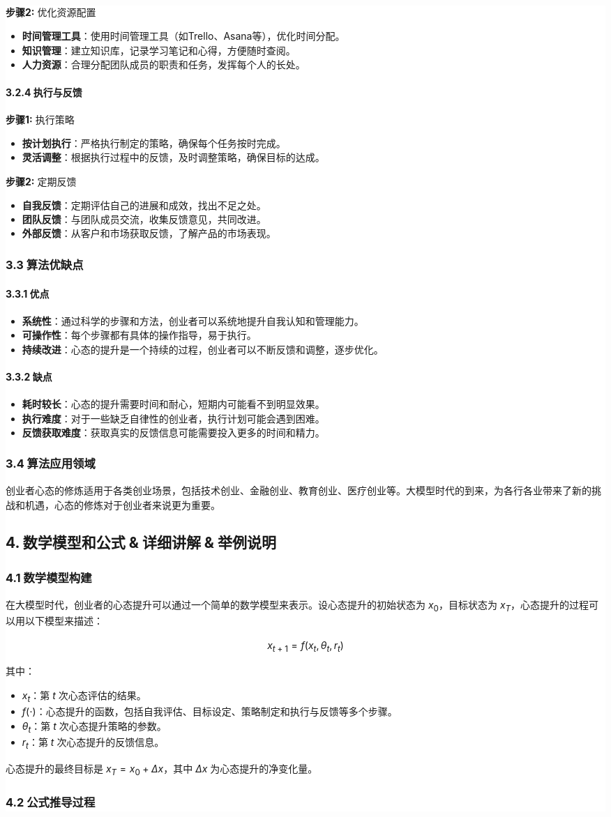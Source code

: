 **步骤2:** 优化资源配置
- **时间管理工具**：使用时间管理工具（如Trello、Asana等），优化时间分配。
- **知识管理**：建立知识库，记录学习笔记和心得，方便随时查阅。
- **人力资源**：合理分配团队成员的职责和任务，发挥每个人的长处。

#### 3.2.4 执行与反馈

**步骤1:** 执行策略
- **按计划执行**：严格执行制定的策略，确保每个任务按时完成。
- **灵活调整**：根据执行过程中的反馈，及时调整策略，确保目标的达成。

**步骤2:** 定期反馈
- **自我反馈**：定期评估自己的进展和成效，找出不足之处。
- **团队反馈**：与团队成员交流，收集反馈意见，共同改进。
- **外部反馈**：从客户和市场获取反馈，了解产品的市场表现。

### 3.3 算法优缺点

#### 3.3.1 优点

- **系统性**：通过科学的步骤和方法，创业者可以系统地提升自我认知和管理能力。
- **可操作性**：每个步骤都有具体的操作指导，易于执行。
- **持续改进**：心态的提升是一个持续的过程，创业者可以不断反馈和调整，逐步优化。

#### 3.3.2 缺点

- **耗时较长**：心态的提升需要时间和耐心，短期内可能看不到明显效果。
- **执行难度**：对于一些缺乏自律性的创业者，执行计划可能会遇到困难。
- **反馈获取难度**：获取真实的反馈信息可能需要投入更多的时间和精力。

### 3.4 算法应用领域

创业者心态的修炼适用于各类创业场景，包括技术创业、金融创业、教育创业、医疗创业等。大模型时代的到来，为各行各业带来了新的挑战和机遇，心态的修炼对于创业者来说更为重要。

## 4. 数学模型和公式 & 详细讲解 & 举例说明

### 4.1 数学模型构建

在大模型时代，创业者的心态提升可以通过一个简单的数学模型来表示。设心态提升的初始状态为 $x_0$，目标状态为 $x_T$，心态提升的过程可以用以下模型来描述：

$$
x_{t+1} = f(x_t, \theta_t, r_t)
$$

其中：
- $x_t$：第 $t$ 次心态评估的结果。
- $f(\cdot)$：心态提升的函数，包括自我评估、目标设定、策略制定和执行与反馈等多个步骤。
- $\theta_t$：第 $t$ 次心态提升策略的参数。
- $r_t$：第 $t$ 次心态提升的反馈信息。

心态提升的最终目标是 $x_T = x_0 + \Delta x$，其中 $\Delta x$ 为心态提升的净变化量。

### 4.2 公式推导过程
